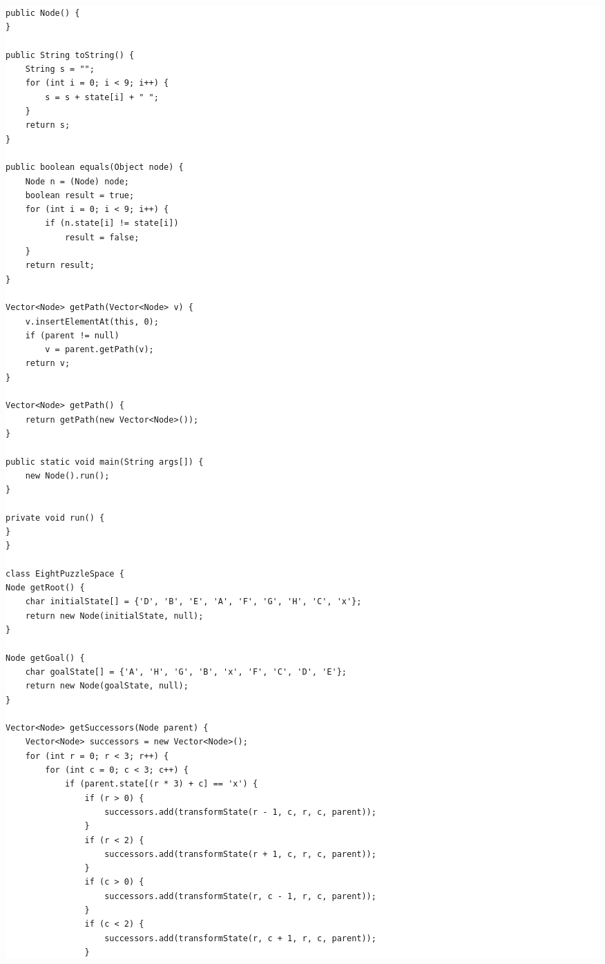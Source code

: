     public Node() {
    }

    public String toString() {
        String s = "";
        for (int i = 0; i < 9; i++) {
            s = s + state[i] + " ";
        }
        return s;
    }

    public boolean equals(Object node) {
        Node n = (Node) node;
        boolean result = true;
        for (int i = 0; i < 9; i++) {
            if (n.state[i] != state[i])
                result = false;
        }
        return result;
    }

    Vector<Node> getPath(Vector<Node> v) {
        v.insertElementAt(this, 0);
        if (parent != null)
            v = parent.getPath(v);
        return v;
    }

    Vector<Node> getPath() {
        return getPath(new Vector<Node>());
    }

    public static void main(String args[]) {
        new Node().run();
    }

    private void run() {
    }
    }

    class EightPuzzleSpace {
    Node getRoot() {
        char initialState[] = {'D', 'B', 'E', 'A', 'F', 'G', 'H', 'C', 'x'};
        return new Node(initialState, null);
    }

    Node getGoal() {
        char goalState[] = {'A', 'H', 'G', 'B', 'x', 'F', 'C', 'D', 'E'};
        return new Node(goalState, null);
    }

    Vector<Node> getSuccessors(Node parent) {
        Vector<Node> successors = new Vector<Node>();
        for (int r = 0; r < 3; r++) {
            for (int c = 0; c < 3; c++) {
                if (parent.state[(r * 3) + c] == 'x') {
                    if (r > 0) {
                        successors.add(transformState(r - 1, c, r, c, parent));
                    }
                    if (r < 2) {
                        successors.add(transformState(r + 1, c, r, c, parent));
                    }
                    if (c > 0) {
                        successors.add(transformState(r, c - 1, r, c, parent));
                    }
                    if (c < 2) {
                        successors.add(transformState(r, c + 1, r, c, parent));
                    }